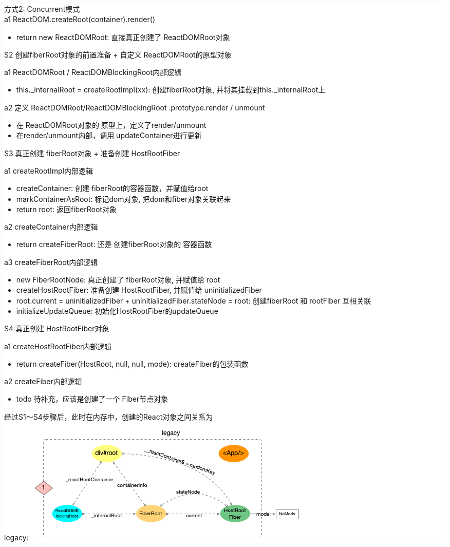 
方式2: Concurrent模式  <br />
a1 ReactDOM.createRoot(container).render(<App />)
  -  return new ReactDOMRoot: 直接真正创建了 ReactDOMRoot对象


S2 创建fiberRoot对象的前置准备 + 自定义 ReactDOMRoot的原型对象 

a1 ReactDOMRoot / ReactDOMBlockingRoot内部逻辑
  - this._internalRoot = createRootImpl(xx): 创建fiberRoot对象, 并将其挂载到this._internalRoot上 

a2 定义 ReactDOMRoot/ReactDOMBlockingRoot .prototype.render / unmount
  - 在 ReactDOMRoot对象的 原型上，定义了render/unmount
  - 在render/unmount内部，调用 updateContainer进行更新

  
S3 真正创建 fiberRoot对象 + 准备创建 HostRootFiber

a1 createRootImpl内部逻辑
  - createContainer: 创建 fiberRoot的容器函数，并赋值给root
  - markContainerAsRoot: 标记dom对象, 把dom和fiber对象关联起来
  - return root: 返回fiberRoot对象

a2 createContainer内部逻辑
  - return createFiberRoot: 还是 创建fiberRoot对象的 容器函数

a3 createFiberRoot内部逻辑
  - new FiberRootNode: 真正创建了 fiberRoot对象, 并赋值给 root
  - createHostRootFiber: 准备创建 HostRootFiber, 并赋值给 uninitializedFiber
  - root.current = uninitializedFiber + uninitializedFiber.stateNode = root: 创建fiberRoot 和 rootFiber 互相关联
  - initializeUpdateQueue: 初始化HostRootFiber的updateQueue


S4 真正创建 HostRootFiber对象

a1 createHostRootFiber内部逻辑
  -  return createFiber(HostRoot, null, null, mode): createFiber的包装函数

a2 createFiber内部逻辑
  - todo 待补充，应该是创建了一个 Fiber节点对象


经过S1～S4步骤后，此时在内存中，创建的React对象之间关系为

legacy:
![legacy时3个对象间关系](./img/01_Fiber/01_legacy%E6%97%B63%E4%B8%AA%E5%AF%B9%E8%B1%A1%E9%97%B4%E5%85%B3%E7%B3%BB.png)
